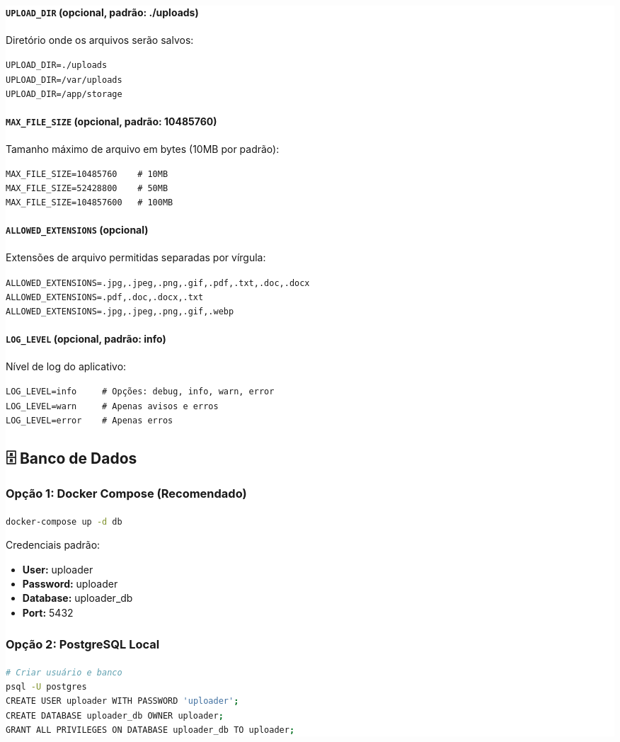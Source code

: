 #### `UPLOAD_DIR` (opcional, padrão: ./uploads)

Diretório onde os arquivos serão salvos:

```env
UPLOAD_DIR=./uploads
UPLOAD_DIR=/var/uploads
UPLOAD_DIR=/app/storage
```

#### `MAX_FILE_SIZE` (opcional, padrão: 10485760)

Tamanho máximo de arquivo em bytes (10MB por padrão):

```env
MAX_FILE_SIZE=10485760    # 10MB
MAX_FILE_SIZE=52428800    # 50MB
MAX_FILE_SIZE=104857600   # 100MB
```

#### `ALLOWED_EXTENSIONS` (opcional)

Extensões de arquivo permitidas separadas por vírgula:

```env
ALLOWED_EXTENSIONS=.jpg,.jpeg,.png,.gif,.pdf,.txt,.doc,.docx
ALLOWED_EXTENSIONS=.pdf,.doc,.docx,.txt
ALLOWED_EXTENSIONS=.jpg,.jpeg,.png,.gif,.webp
```

#### `LOG_LEVEL` (opcional, padrão: info)

Nível de log do aplicativo:

```env
LOG_LEVEL=info     # Opções: debug, info, warn, error
LOG_LEVEL=warn     # Apenas avisos e erros
LOG_LEVEL=error    # Apenas erros
```

## 🗄️ Banco de Dados

### Opção 1: Docker Compose (Recomendado)

```bash
docker-compose up -d db
```

Credenciais padrão:
- **User:** uploader
- **Password:** uploader
- **Database:** uploader_db
- **Port:** 5432

### Opção 2: PostgreSQL Local

```bash
# Criar usuário e banco
psql -U postgres
CREATE USER uploader WITH PASSWORD 'uploader';
CREATE DATABASE uploader_db OWNER uploader;
GRANT ALL PRIVILEGES ON DATABASE uploader_db TO uploader;
```
